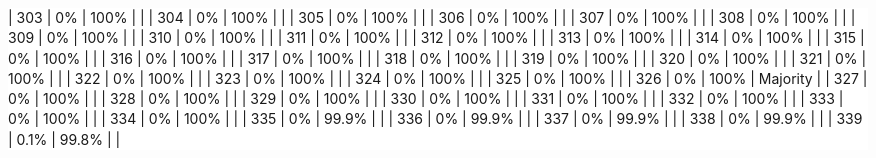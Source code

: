 | 303 | 0% | 100% |  |
| 304 | 0% | 100% |  |
| 305 | 0% | 100% |  |
| 306 | 0% | 100% |  |
| 307 | 0% | 100% |  |
| 308 | 0% | 100% |  |
| 309 | 0% | 100% |  |
| 310 | 0% | 100% |  |
| 311 | 0% | 100% |  |
| 312 | 0% | 100% |  |
| 313 | 0% | 100% |  |
| 314 | 0% | 100% |  |
| 315 | 0% | 100% |  |
| 316 | 0% | 100% |  |
| 317 | 0% | 100% |  |
| 318 | 0% | 100% |  |
| 319 | 0% | 100% |  |
| 320 | 0% | 100% |  |
| 321 | 0% | 100% |  |
| 322 | 0% | 100% |  |
| 323 | 0% | 100% |  |
| 324 | 0% | 100% |  |
| 325 | 0% | 100% |  |
| 326 | 0% | 100% | Majority |
| 327 | 0% | 100% |  |
| 328 | 0% | 100% |  |
| 329 | 0% | 100% |  |
| 330 | 0% | 100% |  |
| 331 | 0% | 100% |  |
| 332 | 0% | 100% |  |
| 333 | 0% | 100% |  |
| 334 | 0% | 100% |  |
| 335 | 0% | 99.9% |  |
| 336 | 0% | 99.9% |  |
| 337 | 0% | 99.9% |  |
| 338 | 0% | 99.9% |  |
| 339 | 0.1% | 99.8% |  |
